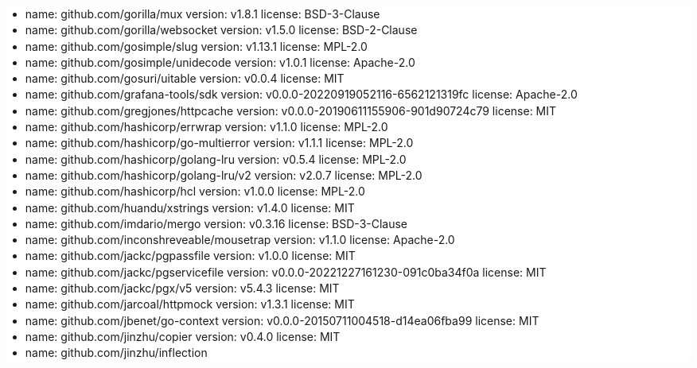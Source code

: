 - name: github.com/gorilla/mux
  version: v1.8.1
  license: BSD-3-Clause
- name: github.com/gorilla/websocket
  version: v1.5.0
  license: BSD-2-Clause
- name: github.com/gosimple/slug
  version: v1.13.1
  license: MPL-2.0
- name: github.com/gosimple/unidecode
  version: v1.0.1
  license: Apache-2.0
- name: github.com/gosuri/uitable
  version: v0.0.4
  license: MIT
- name: github.com/grafana-tools/sdk
  version: v0.0.0-20220919052116-6562121319fc
  license: Apache-2.0
- name: github.com/gregjones/httpcache
  version: v0.0.0-20190611155906-901d90724c79
  license: MIT
- name: github.com/hashicorp/errwrap
  version: v1.1.0
  license: MPL-2.0
- name: github.com/hashicorp/go-multierror
  version: v1.1.1
  license: MPL-2.0
- name: github.com/hashicorp/golang-lru
  version: v0.5.4
  license: MPL-2.0
- name: github.com/hashicorp/golang-lru/v2
  version: v2.0.7
  license: MPL-2.0
- name: github.com/hashicorp/hcl
  version: v1.0.0
  license: MPL-2.0
- name: github.com/huandu/xstrings
  version: v1.4.0
  license: MIT
- name: github.com/imdario/mergo
  version: v0.3.16
  license: BSD-3-Clause
- name: github.com/inconshreveable/mousetrap
  version: v1.1.0
  license: Apache-2.0
- name: github.com/jackc/pgpassfile
  version: v1.0.0
  license: MIT
- name: github.com/jackc/pgservicefile
  version: v0.0.0-20221227161230-091c0ba34f0a
  license: MIT
- name: github.com/jackc/pgx/v5
  version: v5.4.3
  license: MIT
- name: github.com/jarcoal/httpmock
  version: v1.3.1
  license: MIT
- name: github.com/jbenet/go-context
  version: v0.0.0-20150711004518-d14ea06fba99
  license: MIT
- name: github.com/jinzhu/copier
  version: v0.4.0
  license: MIT
- name: github.com/jinzhu/inflection